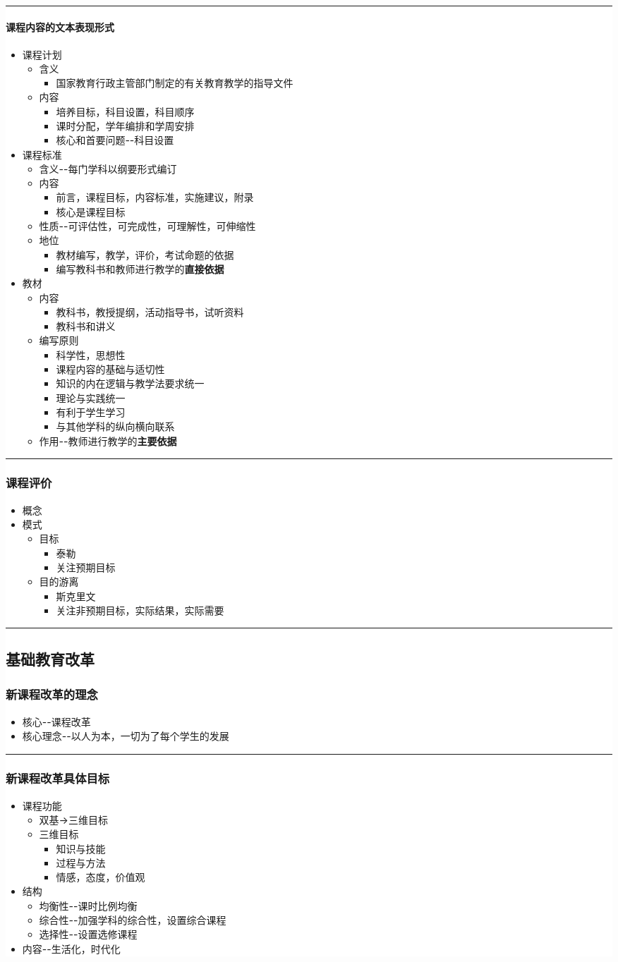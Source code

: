 ****
#### 课程内容的文本表现形式
- 课程计划
  - 含义
    - 国家教育行政主管部门制定的有关教育教学的指导文件
  - 内容
    - 培养目标，科目设置，科目顺序
    - 课时分配，学年编排和学周安排
    - 核心和首要问题--科目设置
- 课程标准
  - 含义--每门学科以纲要形式编订
  - 内容
    - 前言，课程目标，内容标准，实施建议，附录
    - 核心是课程目标
  - 性质--可评估性，可完成性，可理解性，可伸缩性
  - 地位
    - 教材编写，教学，评价，考试命题的依据
    - 编写教科书和教师进行教学的**直接依据**
- 教材
  - 内容
    - 教科书，教授提纲，活动指导书，试听资料
    - 教科书和讲义
  - 编写原则
    - 科学性，思想性
    - 课程内容的基础与适切性
    - 知识的内在逻辑与教学法要求统一
    - 理论与实践统一
    - 有利于学生学习
    - 与其他学科的纵向横向联系
  - 作用--教师进行教学的**主要依据**
****
### 课程评价
- 概念
- 模式
  - 目标
    - 泰勒
    - 关注预期目标
  - 目的游离
    - 斯克里文
    - 关注非预期目标，实际结果，实际需要
****
## 基础教育改革


### 新课程改革的理念
- 核心--课程改革
- 核心理念--以人为本，一切为了每个学生的发展
****
### 新课程改革具体目标
- 课程功能
  - 双基->三维目标
  - 三维目标
    - 知识与技能
    - 过程与方法
    - 情感，态度，价值观
- 结构
  - 均衡性--课时比例均衡
  - 综合性--加强学科的综合性，设置综合课程
  - 选择性--设置选修课程
- 内容--生活化，时代化